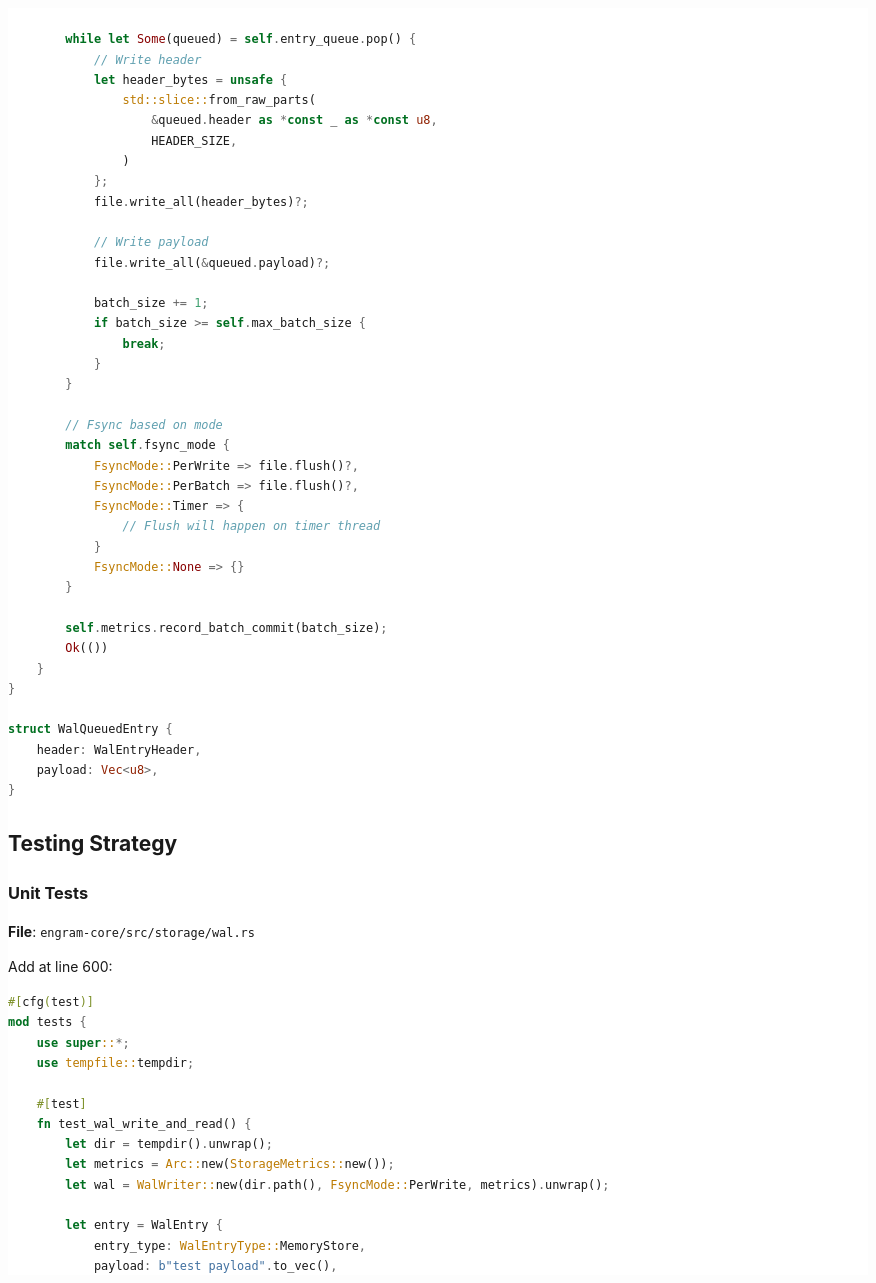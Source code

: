 ```rust

        while let Some(queued) = self.entry_queue.pop() {
            // Write header
            let header_bytes = unsafe {
                std::slice::from_raw_parts(
                    &queued.header as *const _ as *const u8,
                    HEADER_SIZE,
                )
            };
            file.write_all(header_bytes)?;

            // Write payload
            file.write_all(&queued.payload)?;

            batch_size += 1;
            if batch_size >= self.max_batch_size {
                break;
            }
        }

        // Fsync based on mode
        match self.fsync_mode {
            FsyncMode::PerWrite => file.flush()?,
            FsyncMode::PerBatch => file.flush()?,
            FsyncMode::Timer => {
                // Flush will happen on timer thread
            }
            FsyncMode::None => {}
        }

        self.metrics.record_batch_commit(batch_size);
        Ok(())
    }
}

struct WalQueuedEntry {
    header: WalEntryHeader,
    payload: Vec<u8>,
}
```

## Testing Strategy

### Unit Tests

**File**: `engram-core/src/storage/wal.rs`

Add at line 600:
```rust
#[cfg(test)]
mod tests {
    use super::*;
    use tempfile::tempdir;

    #[test]
    fn test_wal_write_and_read() {
        let dir = tempdir().unwrap();
        let metrics = Arc::new(StorageMetrics::new());
        let wal = WalWriter::new(dir.path(), FsyncMode::PerWrite, metrics).unwrap();

        let entry = WalEntry {
            entry_type: WalEntryType::MemoryStore,
            payload: b"test payload".to_vec(),
```